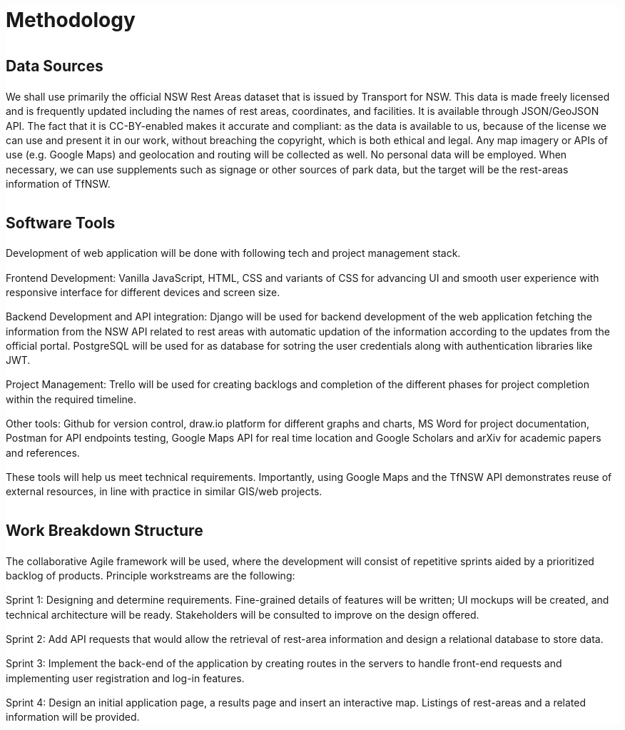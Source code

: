 
# Methodology


## Data Sources

We shall use primarily the official NSW Rest Areas dataset that is issued by Transport for NSW. This data is made freely licensed and is frequently updated including the names of rest areas, coordinates, and facilities. It is available through JSON/GeoJSON API. The fact that it is CC-BY-enabled makes it accurate and compliant: as the data is available to us, because of the license we can use and present it in our work, without breaching the copyright, which is both ethical and legal. Any map imagery or APIs of use (e.g. Google Maps) and geolocation and routing will be collected as well. No personal data will be employed. When necessary, we can use supplements such as signage or other sources of park data, but the target will be the rest-areas information of TfNSW.

## Software Tools

Development of web application will be done with following tech and project management stack. 


Frontend Development: Vanilla JavaScript, HTML, CSS and variants of CSS for advancing UI and smooth user experience with responsive interface for different devices and screen size.

Backend Development and API integration: Django will be used for backend development of the web application fetching the information from the NSW API related to rest areas with automatic updation of the  information according to the updates from the official portal. PostgreSQL will be used for as database for sotring the user credentials along with authentication libraries like JWT. 

Project Management: Trello will be used for creating backlogs and completion of the different phases for project completion within the required timeline.

Other tools: Github for version control, draw.io platform for different graphs and charts, MS Word for project documentation, Postman for API endpoints testing, Google Maps API for real time location and Google Scholars and arXiv for academic papers and references.

These tools will help us meet technical requirements. Importantly, using Google Maps and the TfNSW API demonstrates reuse of external resources, in line with practice in similar GIS/web projects.

## Work Breakdown Structure

The collaborative Agile framework will be used, where the development will consist of repetitive sprints aided by a prioritized backlog of products. Principle workstreams are the following:

Sprint 1: Designing and determine requirements. Fine-grained details of features will be written; UI mockups will be created, and technical architecture will be ready. Stakeholders will be consulted to improve on the design offered.

Sprint 2: Add API requests that would allow the retrieval of rest-area information and design a relational database to store data.

Sprint 3: Implement the back-end of the application by creating routes in the servers to handle front-end requests and implementing user registration and log-in features.

Sprint 4: Design an initial application page, a results page and insert an interactive map. Listings of rest-areas and a related information will be provided.
